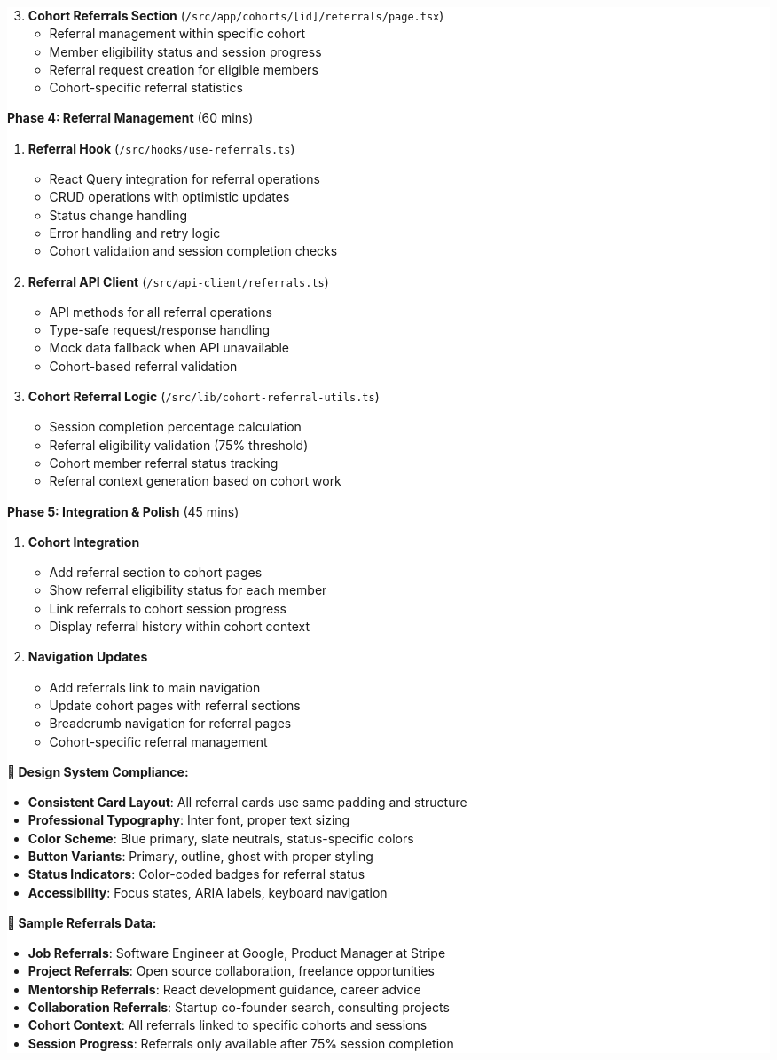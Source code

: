 3. **Cohort Referrals Section** (`/src/app/cohorts/[id]/referrals/page.tsx`)
   - Referral management within specific cohort
   - Member eligibility status and session progress
   - Referral request creation for eligible members
   - Cohort-specific referral statistics

**Phase 4: Referral Management** (60 mins)
1. **Referral Hook** (`/src/hooks/use-referrals.ts`)
   - React Query integration for referral operations
   - CRUD operations with optimistic updates
   - Status change handling
   - Error handling and retry logic
   - Cohort validation and session completion checks

2. **Referral API Client** (`/src/api-client/referrals.ts`)
   - API methods for all referral operations
   - Type-safe request/response handling
   - Mock data fallback when API unavailable
   - Cohort-based referral validation

3. **Cohort Referral Logic** (`/src/lib/cohort-referral-utils.ts`)
   - Session completion percentage calculation
   - Referral eligibility validation (75% threshold)
   - Cohort member referral status tracking
   - Referral context generation based on cohort work

**Phase 5: Integration & Polish** (45 mins)
1. **Cohort Integration**
   - Add referral section to cohort pages
   - Show referral eligibility status for each member
   - Link referrals to cohort session progress
   - Display referral history within cohort context

2. **Navigation Updates**
   - Add referrals link to main navigation
   - Update cohort pages with referral sections
   - Breadcrumb navigation for referral pages
   - Cohort-specific referral management

**🎨 Design System Compliance:**
- **Consistent Card Layout**: All referral cards use same padding and structure
- **Professional Typography**: Inter font, proper text sizing
- **Color Scheme**: Blue primary, slate neutrals, status-specific colors
- **Button Variants**: Primary, outline, ghost with proper styling
- **Status Indicators**: Color-coded badges for referral status
- **Accessibility**: Focus states, ARIA labels, keyboard navigation

**📱 Sample Referrals Data:**
- **Job Referrals**: Software Engineer at Google, Product Manager at Stripe
- **Project Referrals**: Open source collaboration, freelance opportunities
- **Mentorship Referrals**: React development guidance, career advice
- **Collaboration Referrals**: Startup co-founder search, consulting projects
- **Cohort Context**: All referrals linked to specific cohorts and sessions
- **Session Progress**: Referrals only available after 75% session completion
